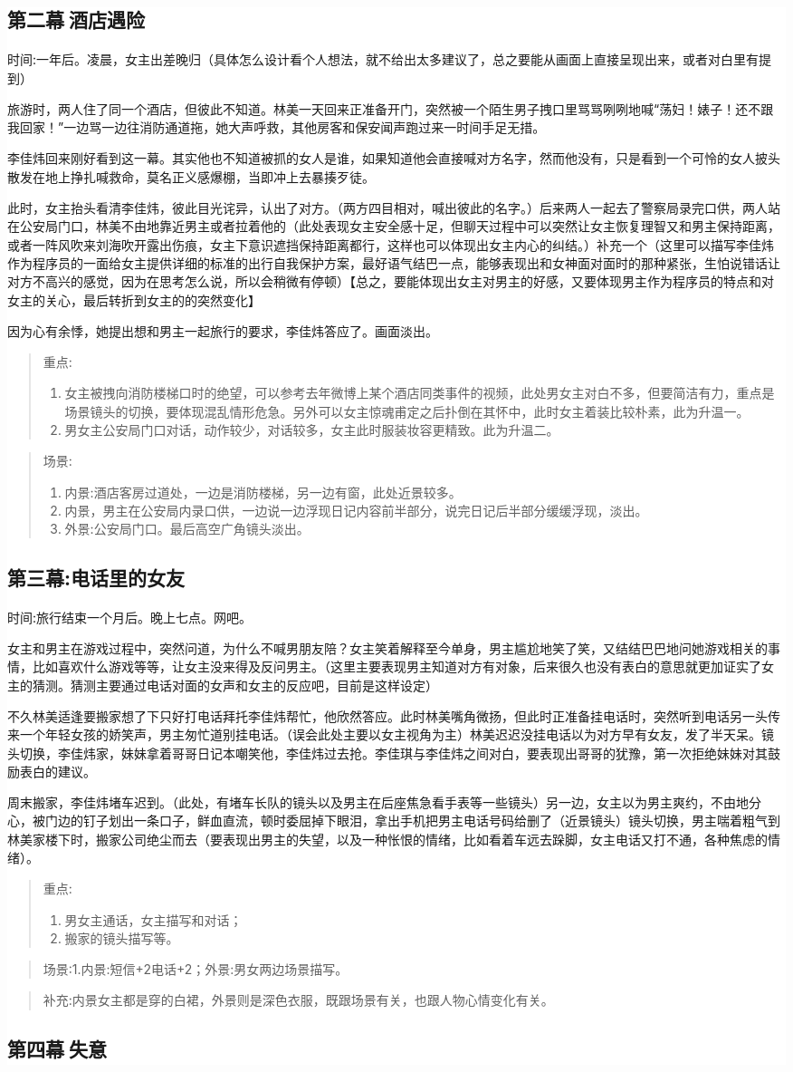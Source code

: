 ## 第二幕  酒店遇险


时间:一年后。凌晨，女主出差晚归（具体怎么设计看个人想法，就不给出太多建议了，总之要能从画面上直接呈现出来，或者对白里有提到）


旅游时，两人住了同一个酒店，但彼此不知道。林美一天回来正准备开门，突然被一个陌生男子拽口里骂骂咧咧地喊“荡妇！婊子！还不跟我回家！”一边骂一边往消防通道拖，她大声呼救，其他房客和保安闻声跑过来一时间手足无措。


李佳炜回来刚好看到这一幕。其实他也不知道被抓的女人是谁，如果知道他会直接喊对方名字，然而他没有，只是看到一个可怜的女人披头散发在地上挣扎喊救命，莫名正义感爆棚，当即冲上去暴揍歹徒。


此时，女主抬头看清李佳炜，彼此目光诧异，认出了对方。（两方四目相对，喊出彼此的名字。）后来两人一起去了警察局录完口供，两人站在公安局门口，林美不由地靠近男主或者拉着他的（此处表现女主安全感十足，但聊天过程中可以突然让女主恢复理智又和男主保持距离，或者一阵风吹来刘海吹开露出伤痕，女主下意识遮挡保持距离都行，这样也可以体现出女主内心的纠结。）补充一个（这里可以描写李佳炜作为程序员的一面给女主提供详细的标准的出行自我保护方案，最好语气结巴一点，能够表现出和女神面对面时的那种紧张，生怕说错话让对方不高兴的感觉，因为在思考怎么说，所以会稍微有停顿）【总之，要能体现出女主对男主的好感，又要体现男主作为程序员的特点和对女主的关心，最后转折到女主的的突然变化】


因为心有余悸，她提出想和男主一起旅行的要求，李佳炜答应了。画面淡出。


> 重点:
> 1. 女主被拽向消防楼梯口时的绝望，可以参考去年微博上某个酒店同类事件的视频，此处男女主对白不多，但要简洁有力，重点是场景镜头的切换，要体现混乱情形危急。另外可以女主惊魂甫定之后扑倒在其怀中，此时女主着装比较朴素，此为升温一。
> 2. 男女主公安局门口对话，动作较少，对话较多，女主此时服装妆容更精致。此为升温二。


> 场景:
> 1. 内景:酒店客房过道处，一边是消防楼梯，另一边有窗，此处近景较多。
> 2. 内景，男主在公安局内录口供，一边说一边浮现日记内容前半部分，说完日记后半部分缓缓浮现，淡出。
> 2. 外景:公安局门口。最后高空广角镜头淡出。

## 第三幕:电话里的女友


时间:旅行结束一个月后。晚上七点。网吧。


女主和男主在游戏过程中，突然问道，为什么不喊男朋友陪？女主笑着解释至今单身，男主尴尬地笑了笑，又结结巴巴地问她游戏相关的事情，比如喜欢什么游戏等等，让女主没来得及反问男主。（这里主要表现男主知道对方有对象，后来很久也没有表白的意思就更加证实了女主的猜测。猜测主要通过电话对面的女声和女主的反应吧，目前是这样设定）

不久林美适逢要搬家想了下只好打电话拜托李佳炜帮忙，他欣然答应。此时林美嘴角微扬，但此时正准备挂电话时，突然听到电话另一头传来一个年轻女孩的娇笑声，男主匆忙道别挂电话。（误会此处主要以女主视角为主）林美迟迟没挂电话以为对方早有女友，发了半天呆。镜头切换，李佳炜家，妹妹拿着哥哥日记本嘲笑他，李佳炜过去抢。李佳琪与李佳炜之间对白，要表现出哥哥的犹豫，第一次拒绝妹妹对其鼓励表白的建议。


周末搬家，李佳炜堵车迟到。（此处，有堵车长队的镜头以及男主在后座焦急看手表等一些镜头）另一边，女主以为男主爽约，不由地分心，被门边的钉子划出一条口子，鲜血直流，顿时委屈掉下眼泪，拿出手机把男主电话号码给删了（近景镜头）镜头切换，男主喘着粗气到林美家楼下时，搬家公司绝尘而去（要表现出男主的失望，以及一种怅恨的情绪，比如看着车远去跺脚，女主电话又打不通，各种焦虑的情绪）。


> 重点:
> 1. 男女主通话，女主描写和对话；
> 2. 搬家的镜头描写等。


> 场景:1.内景:短信+2电话+2；外景:男女两边场景描写。


> 补充:内景女主都是穿的白裙，外景则是深色衣服，既跟场景有关，也跟人物心情变化有关。


## 第四幕  失意
